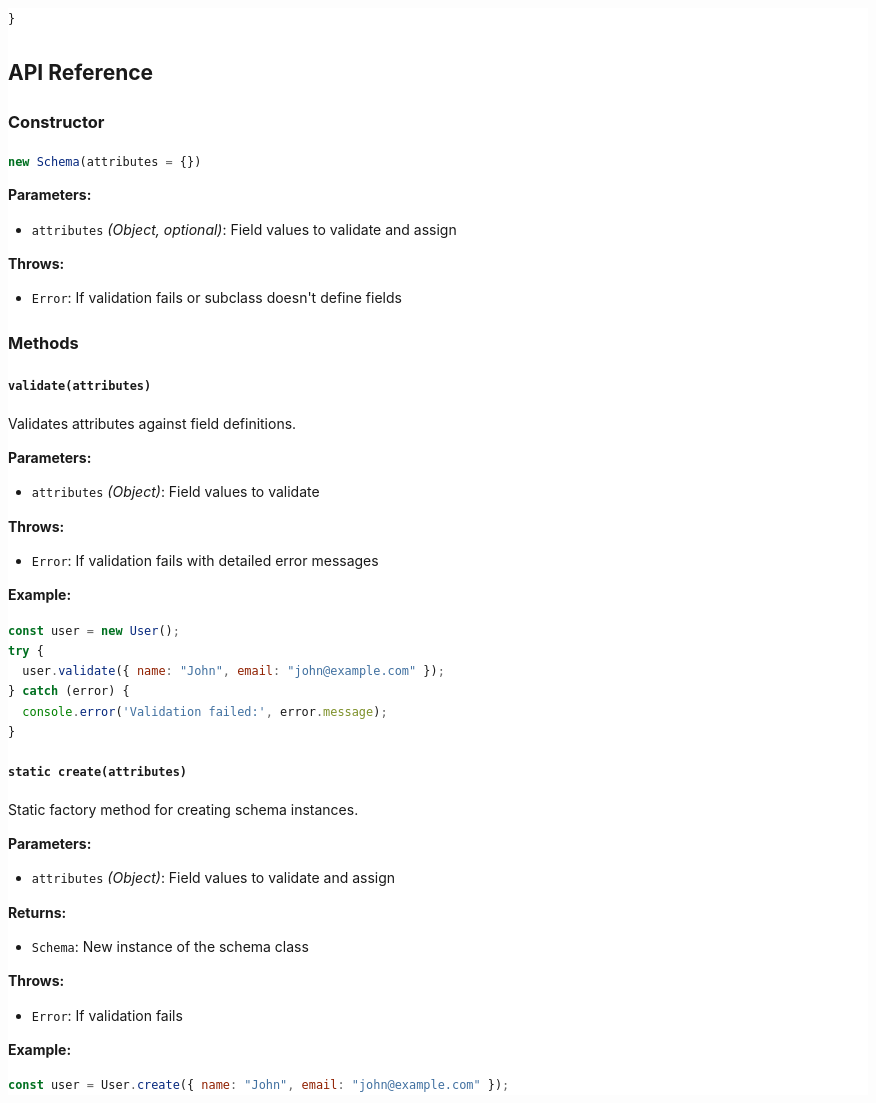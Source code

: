 ```javascript
}
```

## API Reference

### Constructor

```javascript
new Schema(attributes = {})
```

**Parameters:**
- `attributes` *(Object, optional)*: Field values to validate and assign

**Throws:**
- `Error`: If validation fails or subclass doesn't define fields

### Methods

#### `validate(attributes)`

Validates attributes against field definitions.

**Parameters:**
- `attributes` *(Object)*: Field values to validate

**Throws:**
- `Error`: If validation fails with detailed error messages

**Example:**
```javascript
const user = new User();
try {
  user.validate({ name: "John", email: "john@example.com" });
} catch (error) {
  console.error('Validation failed:', error.message);
}
```

#### `static create(attributes)`

Static factory method for creating schema instances.

**Parameters:**
- `attributes` *(Object)*: Field values to validate and assign

**Returns:**
- `Schema`: New instance of the schema class

**Throws:**
- `Error`: If validation fails

**Example:**
```javascript
const user = User.create({ name: "John", email: "john@example.com" });
```
